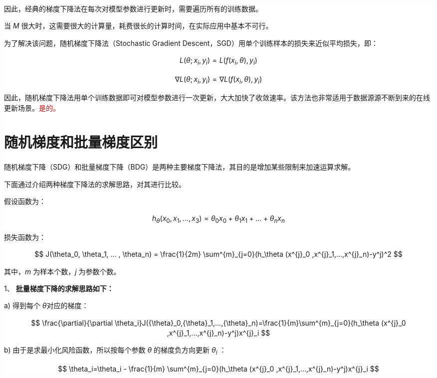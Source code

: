 因此，经典的梯度下降法在每次对模型参数进行更新时，需要遍历所有的训练数据。

当 $M$ 很大时，这需要很大的计算量，耗费很长的计算时间，在实际应用中基本不可行。

为了解决该问题，随机梯度下降法（Stochastic Gradient Descent，SGD）用单个训练样本的损失来近似平均损失，即：

$$
L\left(\theta ; x_{i}, y_{i}\right)=L\left(f\left(x_{i}, \theta\right), y_{i}\right)\tag{7.42}
$$

$$
\nabla L\left(\theta ; x_{i}, y_{i}\right)=\nabla L\left(f\left(x_{i}, \theta\right), y_{i}\right)\tag{7.43}
$$

因此，随机梯度下降法用单个训练数据即可对模型参数进行一次更新，大大加快了收敛速率。该方法也非常适用于数据源源不断到来的在线更新场景。<span style="color:red;">是的。</span>






# 随机梯度和批量梯度区别

​随机梯度下降（SDG）和批量梯度下降（BDG）是两种主要梯度下降法，其目的是增加某些限制来加速运算求解。

下面通过介绍两种梯度下降法的求解思路，对其进行比较。

假设函数为：

$$
h_\theta (x_0,x_1,...,x_3) = \theta_0 x_0 + \theta_1 x_1 + \ldots+ \theta_n x_n
$$

损失函数为：

$$
J(\theta_0, \theta_1, ... , \theta_n) =
\frac{1}{2m} \sum^{m}_{j=0}(h_\theta (x^{j}_0
,x^{j}_1,...,x^{j}_n)-y^j)^2
$$

其中，$m​$ 为样本个数，$j​$ 为参数个数。

1、 **批量梯度下降的求解思路如下：**

a) 得到每个 $\theta​$ 对应的梯度：

$$
\frac{\partial}{\partial \theta_i}J({\theta}_0,{\theta}_1,...,{\theta}_n)=\frac{1}{m}\sum^{m}_{j=0}(h_\theta (x^{j}_0
	,x^{j}_1,...,x^{j}_n)-y^j)x^{j}_i
$$

b) 由于是求最小化风险函数，所以按每个参数 $\theta​$ 的梯度负方向更新 $\theta_i​$ ：

$$
\theta_i=\theta_i - \frac{1}{m} \sum^{m}_{j=0}(h_\theta (x^{j}_0
	,x^{j}_1,...,x^{j}_n)-y^j)x^{j}_i
$$
